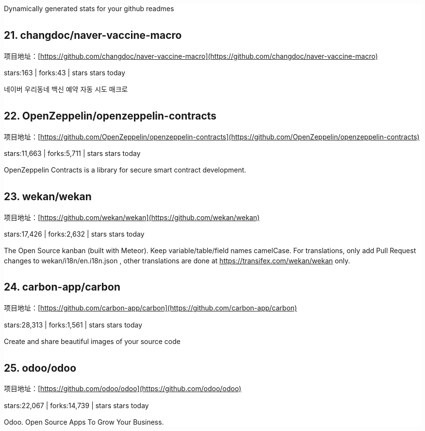  Dynamically generated stats for your github readmes

## 21. changdoc/naver-vaccine-macro 

项目地址：[https://github.com/changdoc/naver-vaccine-macro](https://github.com/changdoc/naver-vaccine-macro)

stars:163 | forks:43 | stars stars today 

네이버 우리동네 백신 예약 자동 시도 매크로

## 22. OpenZeppelin/openzeppelin-contracts 

项目地址：[https://github.com/OpenZeppelin/openzeppelin-contracts](https://github.com/OpenZeppelin/openzeppelin-contracts)

stars:11,663 | forks:5,711 | stars stars today 

OpenZeppelin Contracts is a library for secure smart contract development.

## 23. wekan/wekan 

项目地址：[https://github.com/wekan/wekan](https://github.com/wekan/wekan)

stars:17,426 | forks:2,632 | stars stars today 

The Open Source kanban (built with Meteor). Keep variable/table/field names camelCase. For translations, only add Pull Request changes to wekan/i18n/en.i18n.json , other translations are done at https://transifex.com/wekan/wekan only.

## 24. carbon-app/carbon 

项目地址：[https://github.com/carbon-app/carbon](https://github.com/carbon-app/carbon)

stars:28,313 | forks:1,561 | stars stars today 

 Create and share beautiful images of your source code

## 25. odoo/odoo 

项目地址：[https://github.com/odoo/odoo](https://github.com/odoo/odoo)

stars:22,067 | forks:14,739 | stars stars today 

Odoo. Open Source Apps To Grow Your Business.

